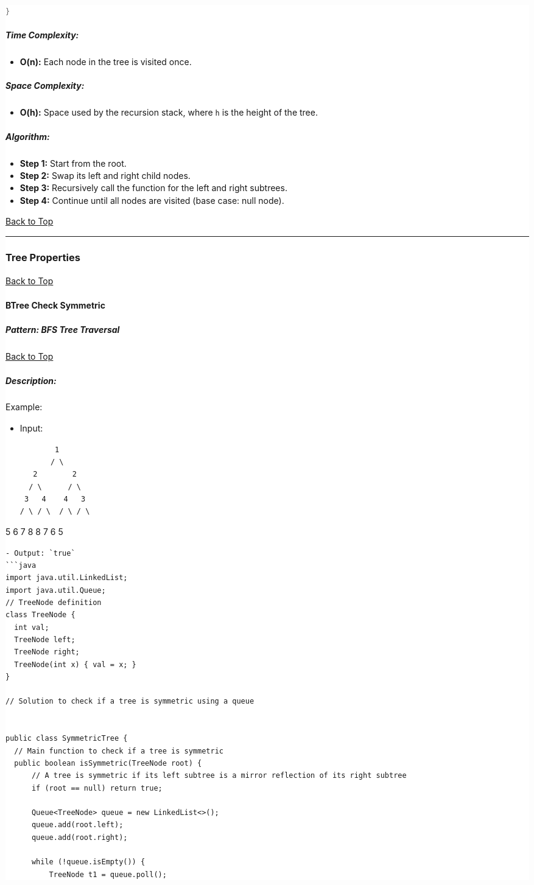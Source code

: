 ```java
}
```

##### Time Complexity:
- **O(n):** Each node in the tree is visited once.

##### Space Complexity:
- **O(h):** Space used by the recursion stack, where `h` is the height of the tree.

##### Algorithm:
- **Step 1:** Start from the root.
- **Step 2:** Swap its left and right child nodes.
- **Step 3:** Recursively call the function for the left and right subtrees.
- **Step 4:** Continue until all nodes are visited (base case: null node).

[Back to Top](#table-of-contents)

***

### Tree Properties
[Back to Top](#table-of-contents)
#### BTree Check Symmetric
##### Pattern: BFS Tree Traversal
[Back to Top](#table-of-contents)
##### Description:
Example:
- Input:
  ```
          1
         / \
     2        2
    / \      / \
   3   4    4   3
  / \ / \  / \ / \
 5  6 7 8  8 7 6  5
  ```
- Output: `true`
```java
import java.util.LinkedList;
import java.util.Queue;
// TreeNode definition
class TreeNode {
    int val;
    TreeNode left;
    TreeNode right;
    TreeNode(int x) { val = x; }
}

// Solution to check if a tree is symmetric using a queue


public class SymmetricTree {
    // Main function to check if a tree is symmetric
    public boolean isSymmetric(TreeNode root) {
        // A tree is symmetric if its left subtree is a mirror reflection of its right subtree
        if (root == null) return true;
        
        Queue<TreeNode> queue = new LinkedList<>();
        queue.add(root.left);
        queue.add(root.right);
        
        while (!queue.isEmpty()) {
            TreeNode t1 = queue.poll();
```